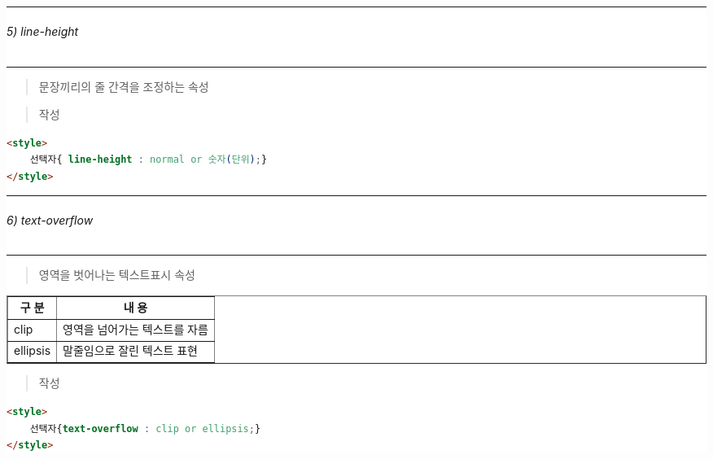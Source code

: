 



------

###### 5) line-height

------

> 문장끼리의 줄 간격을 조정하는 속성



> 작성

```html
<style>
	선택자{ line-height : normal or 숫자(단위);}
</style>	
```





------

###### 6) text-overflow

------

> 영역을 벗어나는 텍스트표시 속성

<table border="1">
    <tr>
        <th>구 분</th>
        <th>내 용</th>
    </tr>
    <tr>
        <td>clip</td>
        <td>영역을 넘어가는 텍스트를 자름</td>
    </tr>
    <tr>
        <td>ellipsis</td>
        <td>말줄임으로 잘린 텍스트 표현</td>
    </tr>
</table>



> 작성

```html
<style>
    선택자{text-overflow : clip or ellipsis;}
</style>
```





